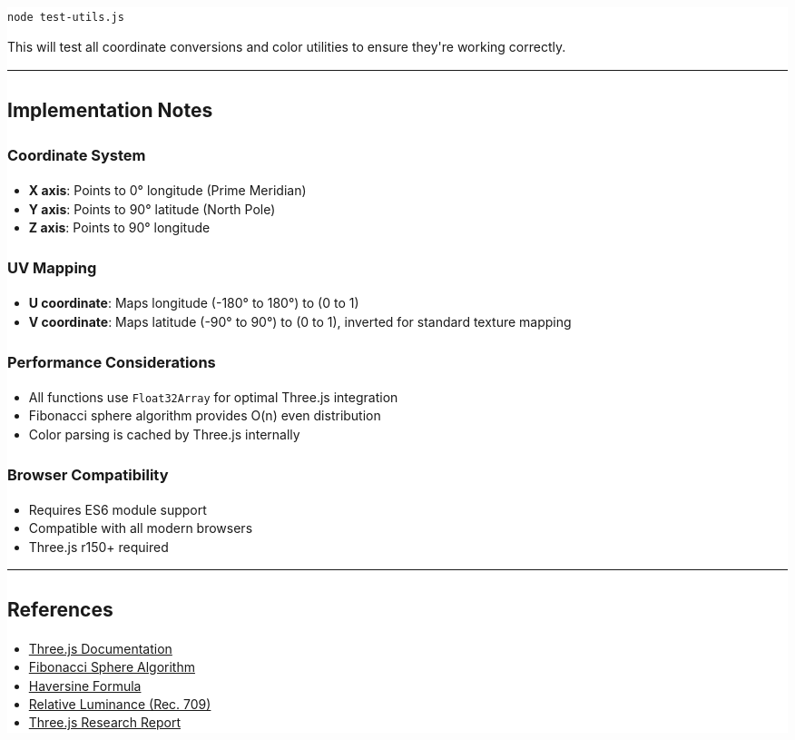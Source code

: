 ```bash
node test-utils.js
```

This will test all coordinate conversions and color utilities to ensure they're working correctly.

---

## Implementation Notes

### Coordinate System
- **X axis**: Points to 0° longitude (Prime Meridian)
- **Y axis**: Points to 90° latitude (North Pole)
- **Z axis**: Points to 90° longitude

### UV Mapping
- **U coordinate**: Maps longitude (-180° to 180°) to (0 to 1)
- **V coordinate**: Maps latitude (-90° to 90°) to (0 to 1), inverted for standard texture mapping

### Performance Considerations
- All functions use `Float32Array` for optimal Three.js integration
- Fibonacci sphere algorithm provides O(n) even distribution
- Color parsing is cached by Three.js internally

### Browser Compatibility
- Requires ES6 module support
- Compatible with all modern browsers
- Three.js r150+ required

---

## References

- [Three.js Documentation](https://threejs.org/docs/)
- [Fibonacci Sphere Algorithm](https://arxiv.org/abs/0912.4540)
- [Haversine Formula](https://en.wikipedia.org/wiki/Haversine_formula)
- [Relative Luminance (Rec. 709)](https://en.wikipedia.org/wiki/Relative_luminance)
- [Three.js Research Report](../../THREE_JS_RESEARCH_REPORT.md)
